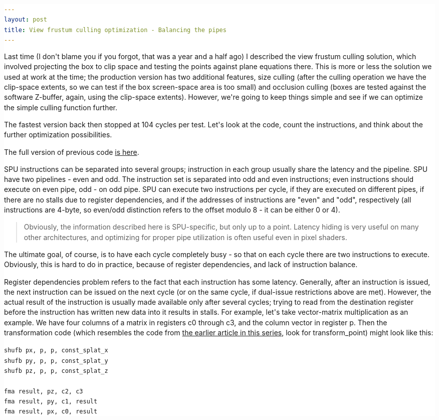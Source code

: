 ```yaml
---
layout: post
title: View frustum culling optimization - Balancing the pipes
---
```


Last time (I don't blame you if you forgot, that was a year and a half ago) I described the view frustum culling solution, which involved projecting the box to clip space and testing the points against plane equations there. This is more or less the solution we used at work at the time; the production version has two additional features, size culling (after the culling operation we have the clip-space extents, so we can test if the box screen-space area is too small) and occlusion culling (boxes are tested against the software Z-buffer, again, using the clip-space extents). However, we're going to keep things simple and see if we can optimize the simple culling function further.

The fastest version back then stopped at 104 cycles per test. Let's look at the code, count the instructions, and think about the further optimization possibilities.

The full version of previous code [is here](https://gist.github.com/zeux/1fb08fb04ae97c79852e).

SPU instructions can be separated into several groups; instruction in each group usually share the latency and the pipeline. SPU have two pipelines - even and odd. The instruction set is separated into odd and even instructions; even instructions should execute on even pipe, odd - on odd pipe. SPU can execute two instructions per cycle, if they are executed on different pipes, if there are no stalls due to register dependencies, and if the addresses of instructions are "even" and "odd", respectively (all instructions are 4-byte, so even/odd distinction refers to the offset modulo 8 - it can be either 0 or 4).

> Obviously, the information described here is SPU-specific, but only up to a point. Latency hiding is very useful on many other architectures, and optimizing for proper pipe utilization is often useful even in pixel shaders.

The ultimate goal, of course, is to have each cycle completely busy - so that on each cycle there are two instructions to execute. Obviously, this is hard to do in practice, because of register dependencies, and lack of instruction balance.

Register dependencies problem refers to the fact that each instruction has some latency. Generally, after an instruction is issued, the next instruction can be issued on the next cycle (or on the same cycle, if dual-issue restrictions above are met). However, the actual result of the instruction is usually made available only after several cycles; trying to read from the destination register before the instruction has written new data into it results in stalls. For example, let's take vector-matrix multiplication as an example. We have four columns of a matrix in registers c0 through c3, and the column vector in register p. Then the transformation code (which resembles the code from [the earlier article in this series](/2009/02/08/view-frustum-culling-optimization-–-vectorize-me/), look for transform_point) might look like this:

```
shufb px, p, p, const_splat_x
shufb py, p, p, const_splat_y
shufb pz, p, p, const_splat_z

fma result, pz, c2, c3
fma result, py, c1, result
fma result, px, c0, result
```
